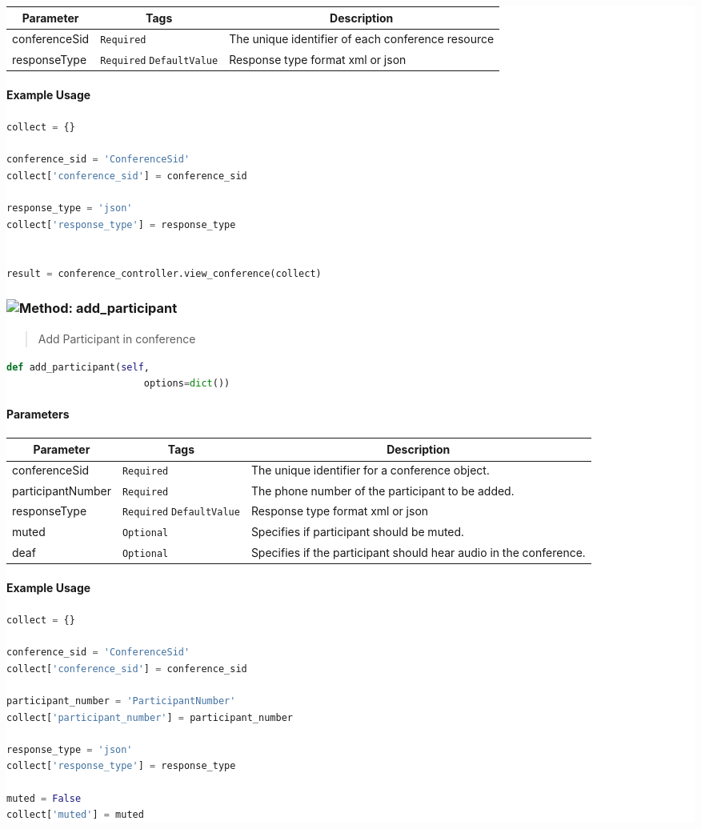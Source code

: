 | Parameter | Tags | Description |
|-----------|------|-------------|
| conferenceSid |  ``` Required ```  | The unique identifier of each conference resource |
| responseType |  ``` Required ```  ``` DefaultValue ```  | Response type format xml or json |



#### Example Usage

```python
collect = {}

conference_sid = 'ConferenceSid'
collect['conference_sid'] = conference_sid

response_type = 'json'
collect['response_type'] = response_type


result = conference_controller.view_conference(collect)

```


### <a name="add_participant"></a>![Method: ](https://apidocs.io/img/method.png ".ConferenceController.add_participant") add_participant

> Add Participant in conference 

```python
def add_participant(self,
                        options=dict())
```

#### Parameters

| Parameter | Tags | Description |
|-----------|------|-------------|
| conferenceSid |  ``` Required ```  | The unique identifier for a conference object. |
| participantNumber |  ``` Required ```  | The phone number of the participant to be added. |
| responseType |  ``` Required ```  ``` DefaultValue ```  | Response type format xml or json |
| muted |  ``` Optional ```  | Specifies if participant should be muted. |
| deaf |  ``` Optional ```  | Specifies if the participant should hear audio in the conference. |



#### Example Usage

```python
collect = {}

conference_sid = 'ConferenceSid'
collect['conference_sid'] = conference_sid

participant_number = 'ParticipantNumber'
collect['participant_number'] = participant_number

response_type = 'json'
collect['response_type'] = response_type

muted = False
collect['muted'] = muted

```